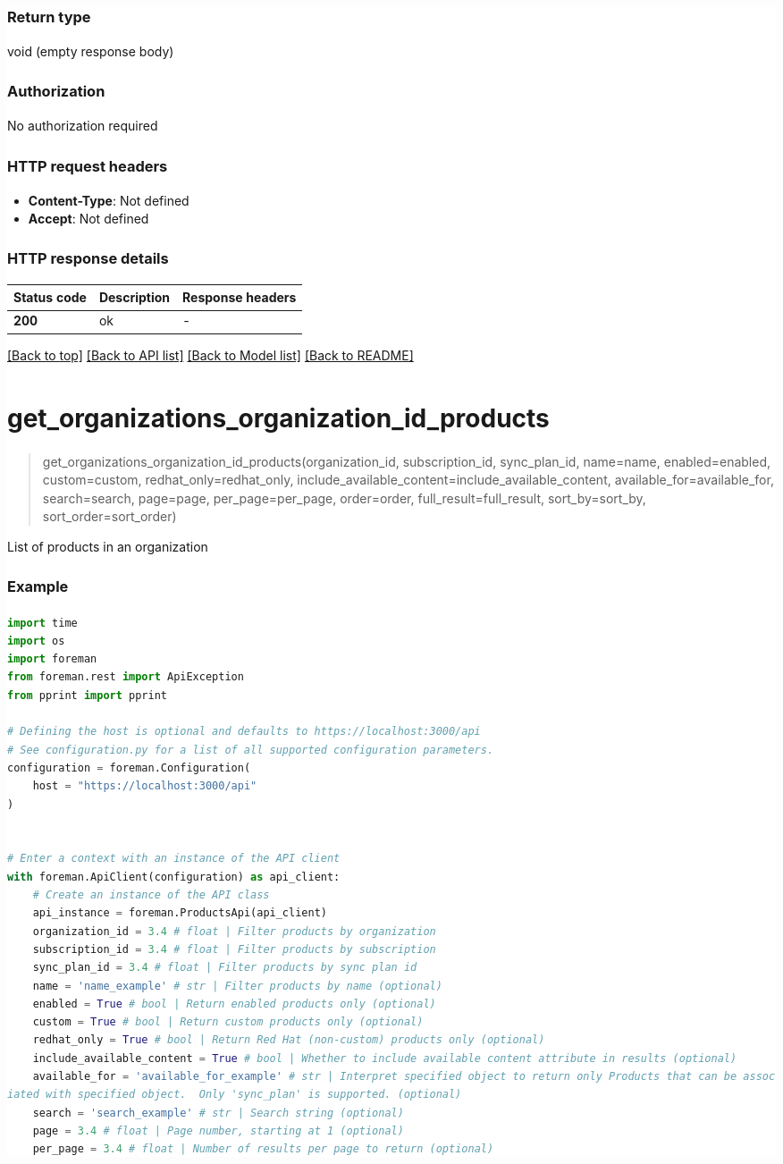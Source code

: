 ### Return type

void (empty response body)

### Authorization

No authorization required

### HTTP request headers

 - **Content-Type**: Not defined
 - **Accept**: Not defined

### HTTP response details

| Status code | Description | Response headers |
|-------------|-------------|------------------|
**200** | ok |  -  |

[[Back to top]](#) [[Back to API list]](../README.md#documentation-for-api-endpoints) [[Back to Model list]](../README.md#documentation-for-models) [[Back to README]](../README.md)

# **get_organizations_organization_id_products**
> get_organizations_organization_id_products(organization_id, subscription_id, sync_plan_id, name=name, enabled=enabled, custom=custom, redhat_only=redhat_only, include_available_content=include_available_content, available_for=available_for, search=search, page=page, per_page=per_page, order=order, full_result=full_result, sort_by=sort_by, sort_order=sort_order)

List of products in an organization

### Example


```python
import time
import os
import foreman
from foreman.rest import ApiException
from pprint import pprint

# Defining the host is optional and defaults to https://localhost:3000/api
# See configuration.py for a list of all supported configuration parameters.
configuration = foreman.Configuration(
    host = "https://localhost:3000/api"
)


# Enter a context with an instance of the API client
with foreman.ApiClient(configuration) as api_client:
    # Create an instance of the API class
    api_instance = foreman.ProductsApi(api_client)
    organization_id = 3.4 # float | Filter products by organization
    subscription_id = 3.4 # float | Filter products by subscription
    sync_plan_id = 3.4 # float | Filter products by sync plan id
    name = 'name_example' # str | Filter products by name (optional)
    enabled = True # bool | Return enabled products only (optional)
    custom = True # bool | Return custom products only (optional)
    redhat_only = True # bool | Return Red Hat (non-custom) products only (optional)
    include_available_content = True # bool | Whether to include available content attribute in results (optional)
    available_for = 'available_for_example' # str | Interpret specified object to return only Products that can be associated with specified object.  Only 'sync_plan' is supported. (optional)
    search = 'search_example' # str | Search string (optional)
    page = 3.4 # float | Page number, starting at 1 (optional)
    per_page = 3.4 # float | Number of results per page to return (optional)
```